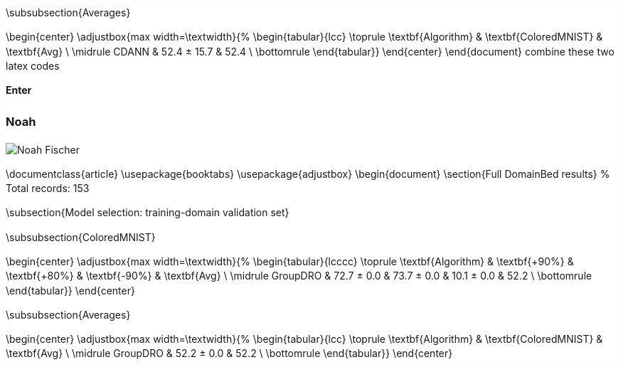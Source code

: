 \subsubsection{Averages}

\begin{center}
\adjustbox{max width=\textwidth}{%
\begin{tabular}{lcc}
\toprule
\textbf{Algorithm}        & \textbf{ColoredMNIST}     & \textbf{Avg}              \\
\midrule
CDANN                     & 52.4 $\pm$ 15.7           & 52.4                      \\
\bottomrule
\end{tabular}}
\end{center}
\end{document}
combine these two latex codes

**Enter**

### Noah

![Noah Fischer](https://scontent-ord5-2.xx.fbcdn.net/v/t1.6435-1/75242175_144347880299321_7380324578557427712_n.jpg?stp=dst-jpg_p100x100&_nc_cat=100&ccb=1-7&_nc_sid=7206a8&_nc_ohc=p-0vdN_5Zp0AX-bB8x1&_nc_ad=z-m&_nc_cid=0&_nc_ht=scontent-ord5-2.xx&oh=00_AfDCE_TYU6KwDUO-ThX_qKmmim4oYJOTLl3ZySCz-BwVpA&oe=6495D957)

\documentclass{article}
\usepackage{booktabs}
\usepackage{adjustbox}
\begin{document}
\section{Full DomainBed results}
% Total records: 153

\subsection{Model selection: training-domain validation set}

\subsubsection{ColoredMNIST}

\begin{center}
\adjustbox{max width=\textwidth}{%
\begin{tabular}{lcccc}
\toprule
\textbf{Algorithm}   & \textbf{+90\%}       & \textbf{+80\%}       & \textbf{-90\%}       & \textbf{Avg}         \\
\midrule
GroupDRO             & 72.7 $\pm$ 0.0       & 73.7 $\pm$ 0.0       & 10.1 $\pm$ 0.0       & 52.2                 \\
\bottomrule
\end{tabular}}
\end{center}

\subsubsection{Averages}

\begin{center}
\adjustbox{max width=\textwidth}{%
\begin{tabular}{lcc}
\toprule
\textbf{Algorithm}        & \textbf{ColoredMNIST}     & \textbf{Avg}              \\
\midrule
GroupDRO                  & 52.2 $\pm$ 0.0            & 52.2                      \\
\bottomrule
\end{tabular}}
\end{center}
